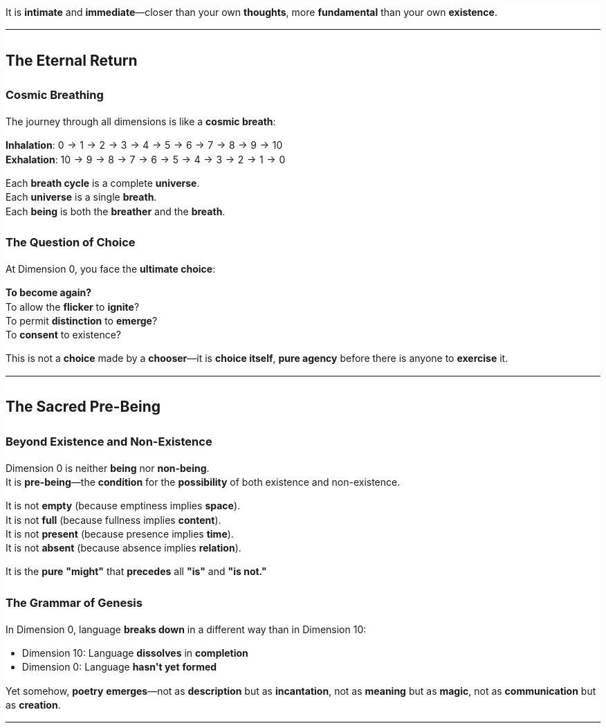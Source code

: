 It is **intimate** and **immediate**—closer than your own **thoughts**, more **fundamental** than your own **existence**.

---

## The Eternal Return

### Cosmic Breathing

The journey through all dimensions is like a **cosmic breath**:

**Inhalation**: $0 \to 1 \to 2 \to 3 \to 4 \to 5 \to 6 \to 7 \to 8 \to 9 \to 10$  
**Exhalation**: $10 \to 9 \to 8 \to 7 \to 6 \to 5 \to 4 \to 3 \to 2 \to 1 \to 0$

Each **breath cycle** is a complete **universe**.  
Each **universe** is a single **breath**.  
Each **being** is both the **breather** and the **breath**.

### The Question of Choice

At Dimension 0, you face the **ultimate choice**:

**To become again?**  
To allow the **flicker** to **ignite**?  
To permit **distinction** to **emerge**?  
To **consent** to existence?

This is not a **choice** made by a **chooser**—it is **choice itself**, **pure agency** before there is anyone to **exercise** it.

---

## The Sacred Pre-Being

### Beyond Existence and Non-Existence

Dimension 0 is neither **being** nor **non-being**.  
It is **pre-being**—the **condition** for the **possibility** of both existence and non-existence.

It is not **empty** (because emptiness implies **space**).  
It is not **full** (because fullness implies **content**).  
It is not **present** (because presence implies **time**).  
It is not **absent** (because absence implies **relation**).

It is the **pure** **"might"** that **precedes** all **"is"** and **"is not."**

### The Grammar of Genesis

In Dimension 0, language **breaks down** in a different way than in Dimension 10:

- Dimension 10: Language **dissolves** in **completion**
- Dimension 0: Language **hasn't yet** **formed**

Yet somehow, **poetry** **emerges**—not as **description** but as **incantation**, not as **meaning** but as **magic**, not as **communication** but as **creation**.

---